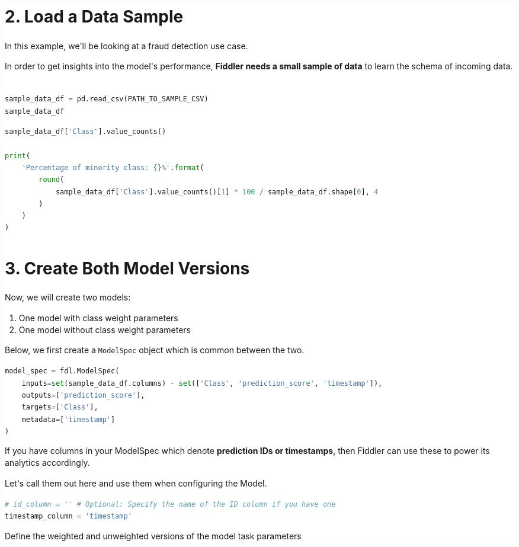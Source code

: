 # 2. Load a Data Sample

In this example, we'll be looking at a fraud detection use case.
  
In order to get insights into the model's performance, **Fiddler needs a small sample of data** to learn the schema of incoming data.


```python

sample_data_df = pd.read_csv(PATH_TO_SAMPLE_CSV)
sample_data_df
```


```python
sample_data_df['Class'].value_counts()

print(
    'Percentage of minority class: {}%'.format(
        round(
            sample_data_df['Class'].value_counts()[1] * 100 / sample_data_df.shape[0], 4
        )
    )
)
```

# 3. Create Both Model Versions

Now, we will create two models:
1. One model with class weight parameters
2. One model without class weight parameters

Below, we first create a `ModelSpec` object which is common between the two. 


```python
model_spec = fdl.ModelSpec(
    inputs=set(sample_data_df.columns) - set(['Class', 'prediction_score', 'timestamp']),
    outputs=['prediction_score'],
    targets=['Class'],
    metadata=['timestamp']
)
```

If you have columns in your ModelSpec which denote **prediction IDs or timestamps**, then Fiddler can use these to power its analytics accordingly.

Let's call them out here and use them when configuring the Model.


```python
# id_column = '' # Optional: Specify the name of the ID column if you have one
timestamp_column = 'timestamp'
```

Define the weighted and unweighted versions of the model task parameters
